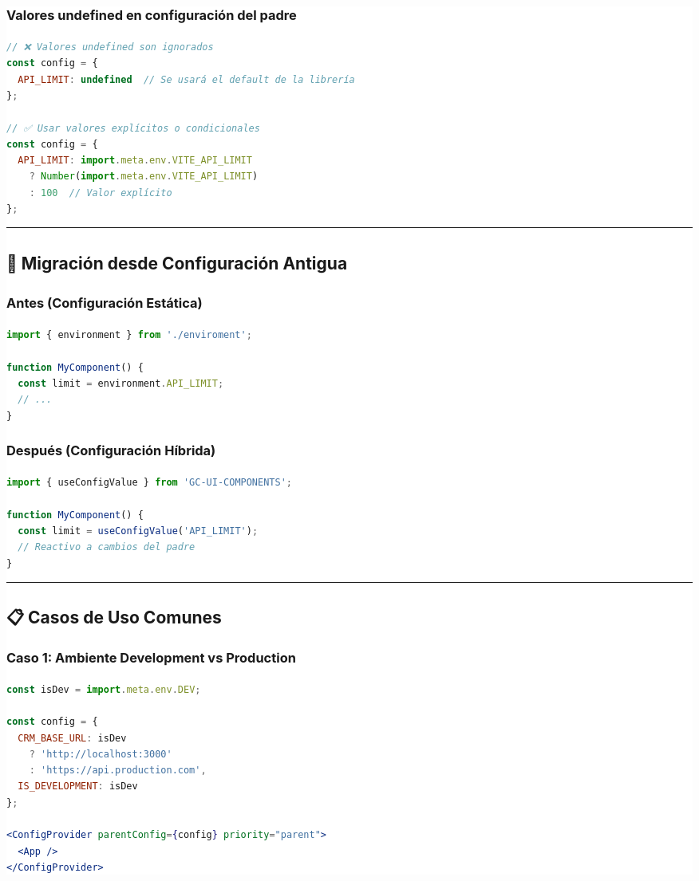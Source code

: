 ### **Valores undefined en configuración del padre**

```jsx
// ❌ Valores undefined son ignorados
const config = {
  API_LIMIT: undefined  // Se usará el default de la librería
};

// ✅ Usar valores explícitos o condicionales
const config = {
  API_LIMIT: import.meta.env.VITE_API_LIMIT 
    ? Number(import.meta.env.VITE_API_LIMIT)
    : 100  // Valor explícito
};
```

---

## 🔄 Migración desde Configuración Antigua

### **Antes (Configuración Estática)**

```jsx
import { environment } from './enviroment';

function MyComponent() {
  const limit = environment.API_LIMIT;
  // ...
}
```

### **Después (Configuración Híbrida)**

```jsx
import { useConfigValue } from 'GC-UI-COMPONENTS';

function MyComponent() {
  const limit = useConfigValue('API_LIMIT');
  // Reactivo a cambios del padre
}
```

---

## 📋 Casos de Uso Comunes

### **Caso 1: Ambiente Development vs Production**

```jsx
const isDev = import.meta.env.DEV;

const config = {
  CRM_BASE_URL: isDev 
    ? 'http://localhost:3000'
    : 'https://api.production.com',
  IS_DEVELOPMENT: isDev
};

<ConfigProvider parentConfig={config} priority="parent">
  <App />
</ConfigProvider>
```
